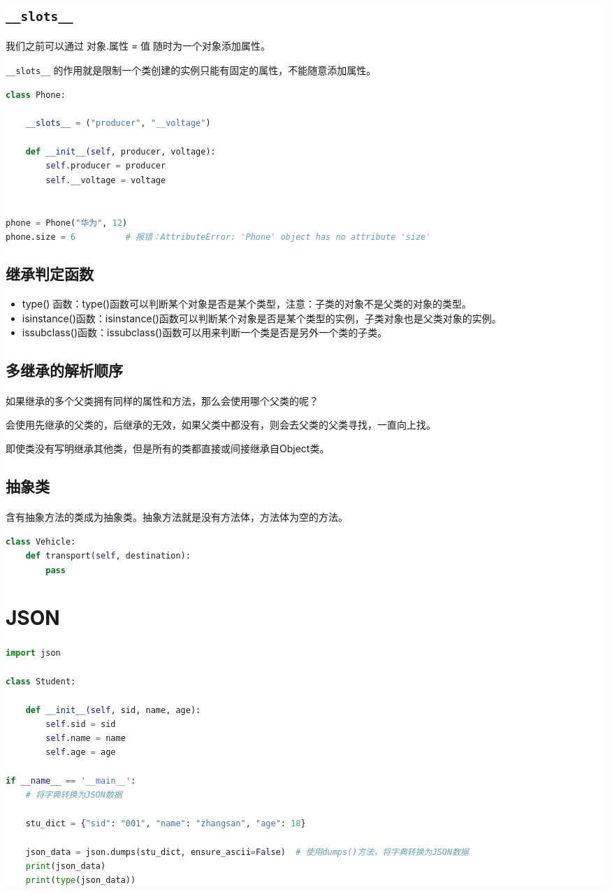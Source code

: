 ## `__slots__`

我们之前可以通过 对象.属性 = 值 随时为一个对象添加属性。

`__slots__` 的作用就是限制一个类创建的实例只能有固定的属性，不能随意添加属性。

```python
class Phone:

    __slots__ = ("producer", "__voltage")

    def __init__(self, producer, voltage):
        self.producer = producer
        self.__voltage = voltage


phone = Phone("华为", 12)
phone.size = 6          # 报错：AttributeError: 'Phone' object has no attribute 'size'
```

## 继承判定函数

- type() 函数：type()函数可以判断某个对象是否是某个类型，注意：子类的对象不是父类的对象的类型。
- isinstance()函数：isinstance()函数可以判断某个对象是否是某个类型的实例，子类对象也是父类对象的实例。
- issubclass()函数：issubclass()函数可以用来判断一个类是否是另外一个类的子类。

## 多继承的解析顺序

如果继承的多个父类拥有同样的属性和方法，那么会使用哪个父类的呢？

会使用先继承的父类的，后继承的无效，如果父类中都没有，则会去父类的父类寻找，一直向上找。

即使类没有写明继承其他类，但是所有的类都直接或间接继承自Object类。

## 抽象类

含有抽象方法的类成为抽象类。抽象方法就是没有方法体，方法体为空的方法。

```python
class Vehicle:
    def transport(self, destination):
        pass
```

# JSON

```python
import json

class Student:

    def __init__(self, sid, name, age):
        self.sid = sid
        self.name = name
        self.age = age

if __name__ == '__main__':
    # 将字典转换为JSON数据

    stu_dict = {"sid": "001", "name": "zhangsan", "age": 18}

    json_data = json.dumps(stu_dict, ensure_ascii=False)  # 使用dumps()方法，将字典转换为JSON数据
    print(json_data)
    print(type(json_data))

```